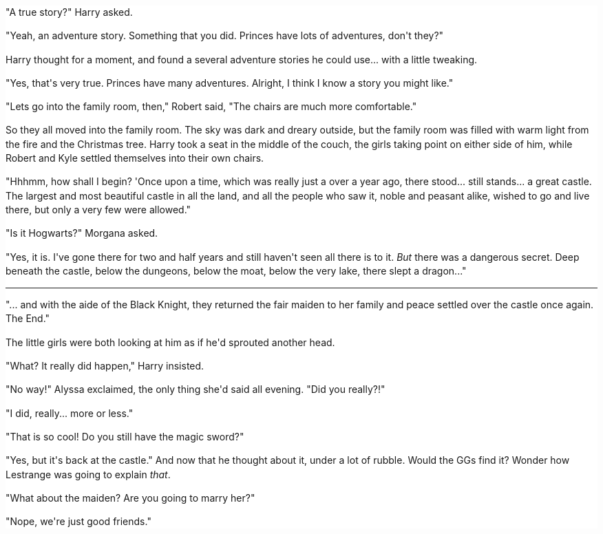 "A true story?" Harry asked.

"Yeah, an adventure story. Something that you did. Princes have lots of
adventures, don't they?"

Harry thought for a moment, and found a several adventure stories he
could use... with a little tweaking.

"Yes, that's very true. Princes have many adventures. Alright, I think I
know a story you might like."

"Lets go into the family room, then," Robert said, "The chairs are much
more comfortable."

So they all moved into the family room. The sky was dark and dreary
outside, but the family room was filled with warm light from the fire
and the Christmas tree. Harry took a seat in the middle of the couch,
the girls taking point on either side of him, while Robert and Kyle
settled themselves into their own chairs.

"Hhhmm, how shall I begin? 'Once upon a time, which was really just a
over a year ago, there stood... still stands... a great castle. The
largest and most beautiful castle in all the land, and all the people
who saw it, noble and peasant alike, wished to go and live there, but
only a very few were allowed."

"Is it Hogwarts?" Morgana asked.

"Yes, it is. I've gone there for two and half years and still haven't
seen all there is to it. *But* there was a dangerous secret. Deep
beneath the castle, below the dungeons, below the moat, below the very
lake, there slept a dragon..."

---

"... and with the aide of the Black Knight, they returned the fair
maiden to her family and peace settled over the castle once again. The
End."

The little girls were both looking at him as if he'd sprouted another
head.

"What? It really did happen," Harry insisted.

"No way!" Alyssa exclaimed, the only thing she'd said all evening. "Did
you really?!"

"I did, really... more or less."

"That is so cool! Do you still have the magic sword?"

"Yes, but it's back at the castle." And now that he thought about it,
under a lot of rubble. Would the GGs find it? Wonder how Lestrange was
going to explain *that*.

"What about the maiden? Are you going to marry her?"

"Nope, we're just good friends."
